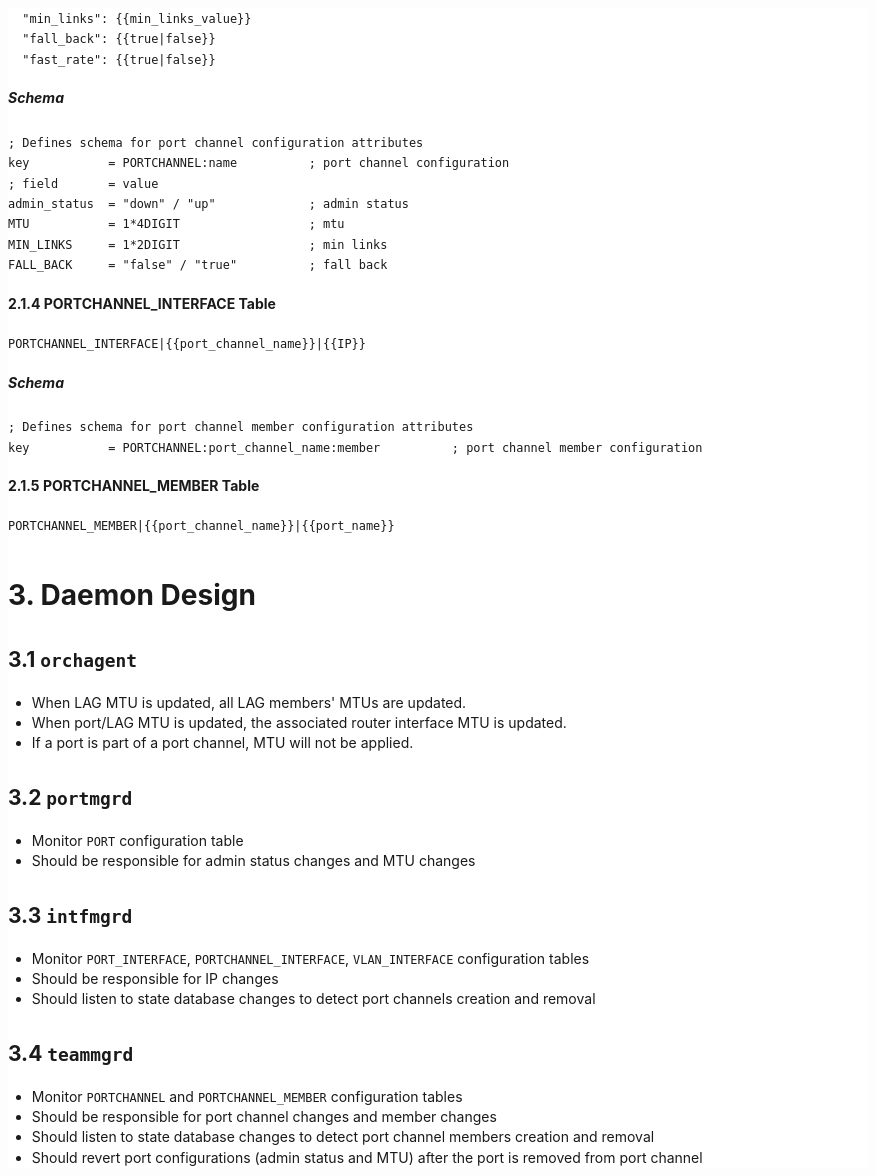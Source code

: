 ```
  "min_links": {{min_links_value}}
  "fall_back": {{true|false}}
  "fast_rate": {{true|false}}
```
##### Schema
```
; Defines schema for port channel configuration attributes
key           = PORTCHANNEL:name          ; port channel configuration
; field       = value
admin_status  = "down" / "up"             ; admin status
MTU           = 1*4DIGIT                  ; mtu
MIN_LINKS     = 1*2DIGIT                  ; min links
FALL_BACK     = "false" / "true"          ; fall back
```
#### 2.1.4 PORTCHANNEL_INTERFACE Table
```
PORTCHANNEL_INTERFACE|{{port_channel_name}}|{{IP}}
```
##### Schema
```
; Defines schema for port channel member configuration attributes
key           = PORTCHANNEL:port_channel_name:member          ; port channel member configuration
```
#### 2.1.5 PORTCHANNEL_MEMBER Table
```
PORTCHANNEL_MEMBER|{{port_channel_name}}|{{port_name}}
```

# 3. Daemon Design
## 3.1 `orchagent`
- When LAG MTU is updated, all LAG members' MTUs are updated.
- When port/LAG MTU is updated, the associated router interface MTU is updated.
- If a port is part of a port channel, MTU will not be applied.
## 3.2 `portmgrd`
- Monitor `PORT` configuration table
- Should be responsible for admin status changes and MTU changes
## 3.3 `intfmgrd`
- Monitor `PORT_INTERFACE`,  `PORTCHANNEL_INTERFACE`, `VLAN_INTERFACE` configuration tables
- Should be responsible for IP changes
- Should listen to state database changes to detect port channels creation and removal
## 3.4 `teammgrd`
- Monitor `PORTCHANNEL` and `PORTCHANNEL_MEMBER` configuration tables
- Should be responsible for port channel changes and member changes
- Should listen to state database changes to detect port channel members creation and removal
- Should revert port configurations (admin status and MTU) after the port is removed from port channel

